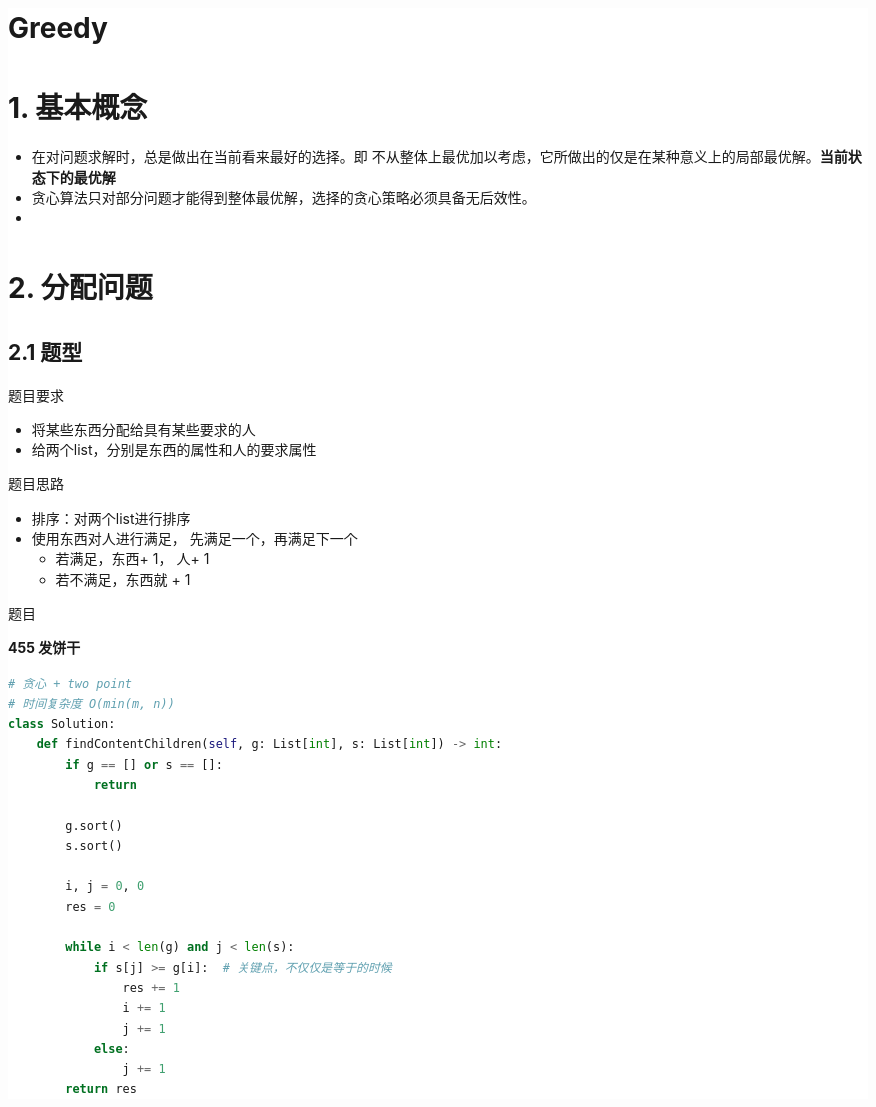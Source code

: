 # Greedy

# 1. 基本概念

- 在对问题求解时，总是做出在当前看来最好的选择。即 不从整体上最优加以考虑，它所做出的仅是在某种意义上的局部最优解。**当前状态下的最优解**
- 贪心算法只对部分问题才能得到整体最优解，选择的贪心策略必须具备无后效性。
- 

# 2. 分配问题

## 2.1 题型 

题目要求

- 将某些东西分配给具有某些要求的人
- 给两个list，分别是东西的属性和人的要求属性

题目思路

- 排序：对两个list进行排序
- 使用东西对人进行满足， 先满足一个，再满足下一个
  - 若满足，东西+ 1， 人+ 1
  - 若不满足，东西就 + 1

题目

**455 发饼干**

```python
# 贪心 + two point
# 时间复杂度 O(min(m, n))
class Solution:
    def findContentChildren(self, g: List[int], s: List[int]) -> int:
        if g == [] or s == []:
            return 
        
        g.sort()
        s.sort()
        
        i, j = 0, 0
        res = 0
        
        while i < len(g) and j < len(s):
            if s[j] >= g[i]:  # 关键点，不仅仅是等于的时候 
                res += 1
                i += 1
                j += 1
            else:
                j += 1
        return res

```
